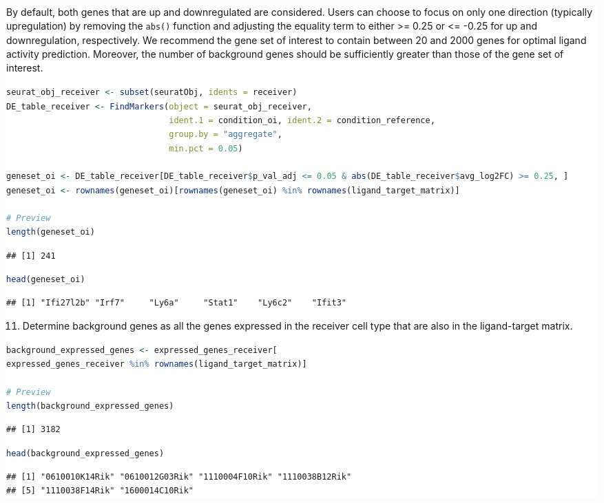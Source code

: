 By default, both genes that are up and downregulated are considered.
Users can choose to focus on only one direction (typically upregulation)
by removing the `abs()` function and adjusting the equality term to
either \>= 0.25 or \<= -0.25 for up and downregulation, respectively. We
recommend the gene set of interest to contain between 20 and 2000 genes
for optimal ligand activity prediction. Moreover, the number of
background genes should be sufficiently greater than those of the gene
set of interest.

``` r
seurat_obj_receiver <- subset(seuratObj, idents = receiver)
DE_table_receiver <- FindMarkers(object = seurat_obj_receiver,  
                                 ident.1 = condition_oi, ident.2 = condition_reference,
                                 group.by = "aggregate",
                                 min.pct = 0.05) 

geneset_oi <- DE_table_receiver[DE_table_receiver$p_val_adj <= 0.05 & abs(DE_table_receiver$avg_log2FC) >= 0.25, ] 
geneset_oi <- rownames(geneset_oi)[rownames(geneset_oi) %in% rownames(ligand_target_matrix)] 

# Preview
length(geneset_oi)
```

    ## [1] 241

``` r
head(geneset_oi)
```

    ## [1] "Ifi27l2b" "Irf7"     "Ly6a"     "Stat1"    "Ly6c2"    "Ifit3"

11. Determine background genes as all the genes expressed in the
    receiver cell type that are also in the ligand-target matrix.

``` r
background_expressed_genes <- expressed_genes_receiver[ 
expressed_genes_receiver %in% rownames(ligand_target_matrix)] 

# Preview
length(background_expressed_genes)
```

    ## [1] 3182

``` r
head(background_expressed_genes)
```

    ## [1] "0610010K14Rik" "0610012G03Rik" "1110004F10Rik" "1110038B12Rik"
    ## [5] "1110038F14Rik" "1600014C10Rik"
